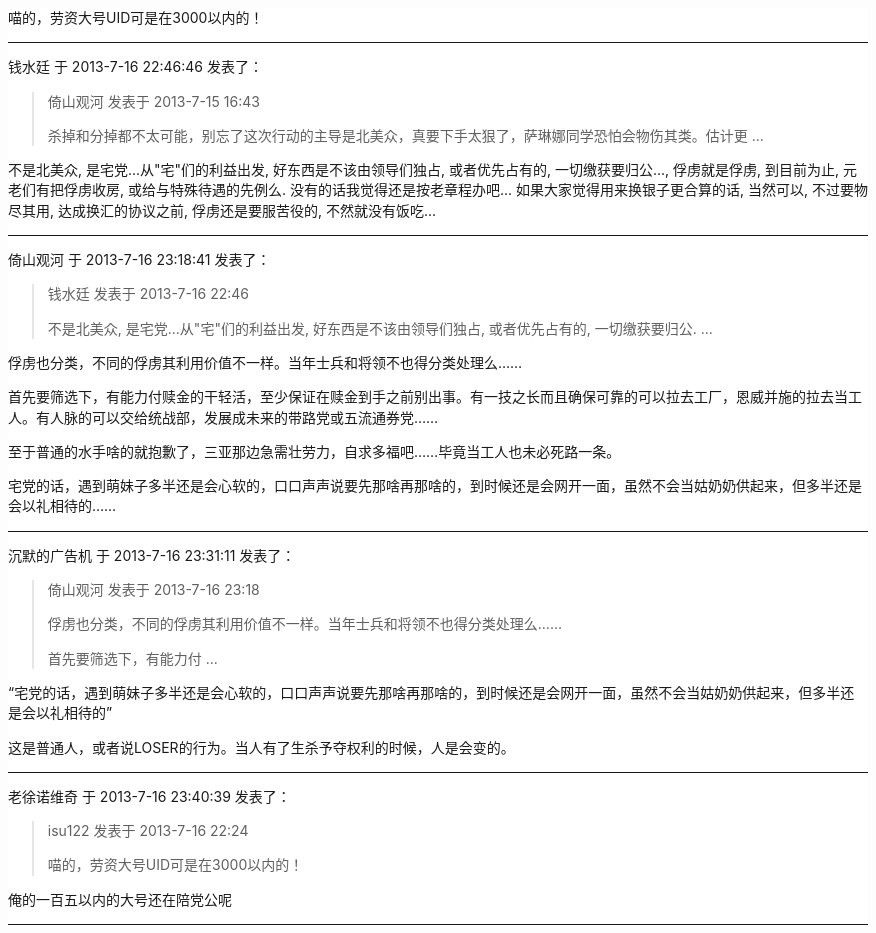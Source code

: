 

喵的，劳资大号UID可是在3000以内的！

---------

钱水廷 于 2013-7-16 22:46:46 发表了：

> 倚山观河 发表于 2013-7-15 16:43
> 
> 杀掉和分掉都不太可能，别忘了这次行动的主导是北美众，真要下手太狠了，萨琳娜同学恐怕会物伤其类。估计更 ...



不是北美众, 是宅党...从"宅"们的利益出发, 好东西是不该由领导们独占, 或者优先占有的, 一切缴获要归公..., 俘虏就是俘虏, 到目前为止, 元老们有把俘虏收房, 或给与特殊待遇的先例么. 没有的话我觉得还是按老章程办吧... 如果大家觉得用来换银子更合算的话, 当然可以, 不过要物尽其用, 达成换汇的协议之前, 俘虏还是要服苦役的, 不然就没有饭吃...

---------

倚山观河 于 2013-7-16 23:18:41 发表了：

> 钱水廷 发表于 2013-7-16 22:46
> 
> 不是北美众, 是宅党...从"宅"们的利益出发, 好东西是不该由领导们独占, 或者优先占有的, 一切缴获要归公. ...



俘虏也分类，不同的俘虏其利用价值不一样。当年士兵和将领不也得分类处理么……

首先要筛选下，有能力付赎金的干轻活，至少保证在赎金到手之前别出事。有一技之长而且确保可靠的可以拉去工厂，恩威并施的拉去当工人。有人脉的可以交给统战部，发展成未来的带路党或五流通券党……

至于普通的水手啥的就抱歉了，三亚那边急需壮劳力，自求多福吧……毕竟当工人也未必死路一条。

宅党的话，遇到萌妹子多半还是会心软的，口口声声说要先那啥再那啥的，到时候还是会网开一面，虽然不会当姑奶奶供起来，但多半还是会以礼相待的……

---------

沉默的广告机 于 2013-7-16 23:31:11 发表了：

> 倚山观河 发表于 2013-7-16 23:18
> 
> 俘虏也分类，不同的俘虏其利用价值不一样。当年士兵和将领不也得分类处理么……
> 
> 首先要筛选下，有能力付 ...



“宅党的话，遇到萌妹子多半还是会心软的，口口声声说要先那啥再那啥的，到时候还是会网开一面，虽然不会当姑奶奶供起来，但多半还是会以礼相待的”

这是普通人，或者说LOSER的行为。当人有了生杀予夺权利的时候，人是会变的。

---------

老徐诺维奇 于 2013-7-16 23:40:39 发表了：

> isu122 发表于 2013-7-16 22:24
> 
> 喵的，劳资大号UID可是在3000以内的！



俺的一百五以内的大号还在陪党公呢

---------
